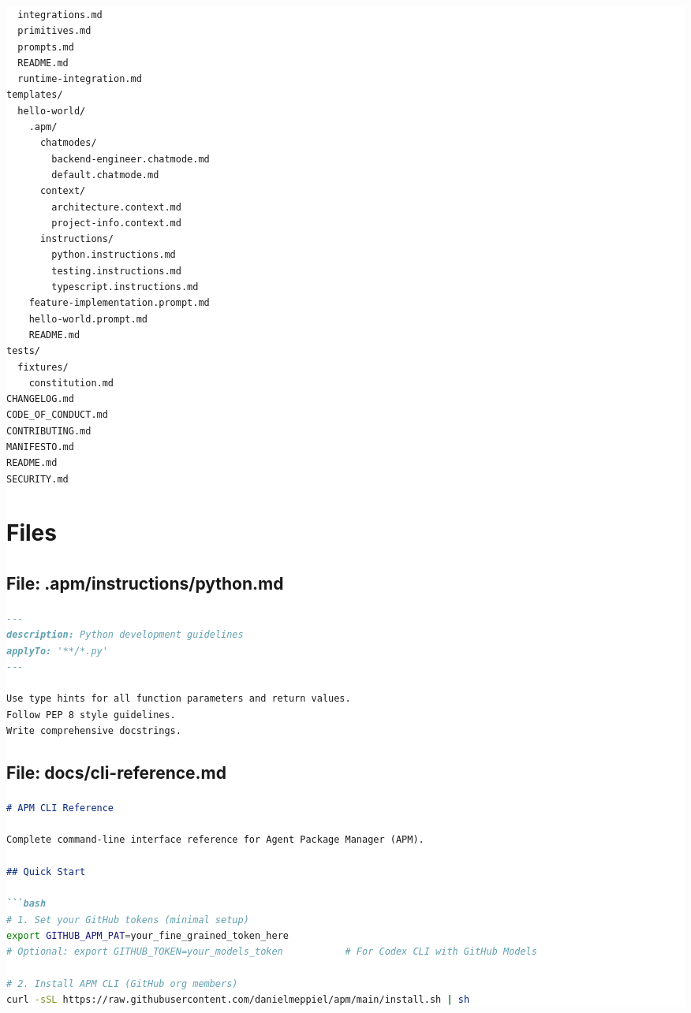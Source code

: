 ```
  integrations.md
  primitives.md
  prompts.md
  README.md
  runtime-integration.md
templates/
  hello-world/
    .apm/
      chatmodes/
        backend-engineer.chatmode.md
        default.chatmode.md
      context/
        architecture.context.md
        project-info.context.md
      instructions/
        python.instructions.md
        testing.instructions.md
        typescript.instructions.md
    feature-implementation.prompt.md
    hello-world.prompt.md
    README.md
tests/
  fixtures/
    constitution.md
CHANGELOG.md
CODE_OF_CONDUCT.md
CONTRIBUTING.md
MANIFESTO.md
README.md
SECURITY.md
```

# Files

## File: .apm/instructions/python.md
````markdown
---
description: Python development guidelines
applyTo: '**/*.py'
---

Use type hints for all function parameters and return values.
Follow PEP 8 style guidelines.
Write comprehensive docstrings.
````

## File: docs/cli-reference.md
````markdown
# APM CLI Reference

Complete command-line interface reference for Agent Package Manager (APM).

## Quick Start

```bash
# 1. Set your GitHub tokens (minimal setup)
export GITHUB_APM_PAT=your_fine_grained_token_here
# Optional: export GITHUB_TOKEN=your_models_token           # For Codex CLI with GitHub Models

# 2. Install APM CLI (GitHub org members)
curl -sSL https://raw.githubusercontent.com/danielmeppiel/apm/main/install.sh | sh
````